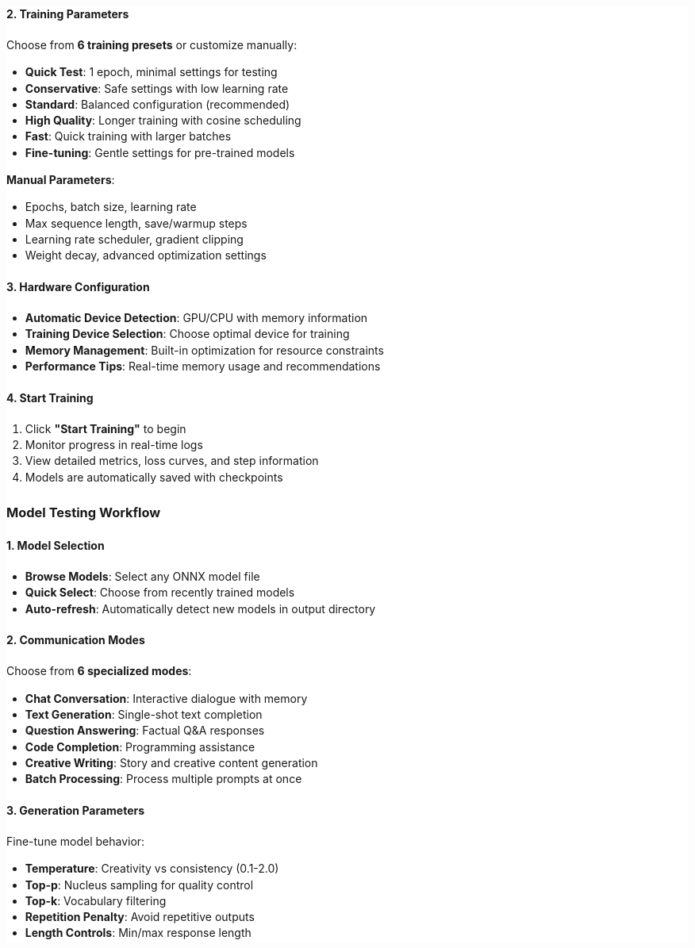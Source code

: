 #### 2. Training Parameters
Choose from **6 training presets** or customize manually:

- **Quick Test**: 1 epoch, minimal settings for testing
- **Conservative**: Safe settings with low learning rate
- **Standard**: Balanced configuration (recommended)
- **High Quality**: Longer training with cosine scheduling
- **Fast**: Quick training with larger batches
- **Fine-tuning**: Gentle settings for pre-trained models

**Manual Parameters**:
- Epochs, batch size, learning rate
- Max sequence length, save/warmup steps
- Learning rate scheduler, gradient clipping
- Weight decay, advanced optimization settings

#### 3. Hardware Configuration
- **Automatic Device Detection**: GPU/CPU with memory information
- **Training Device Selection**: Choose optimal device for training
- **Memory Management**: Built-in optimization for resource constraints
- **Performance Tips**: Real-time memory usage and recommendations

#### 4. Start Training
1. Click **"Start Training"** to begin
2. Monitor progress in real-time logs
3. View detailed metrics, loss curves, and step information
4. Models are automatically saved with checkpoints

### Model Testing Workflow

#### 1. Model Selection
- **Browse Models**: Select any ONNX model file
- **Quick Select**: Choose from recently trained models
- **Auto-refresh**: Automatically detect new models in output directory

#### 2. Communication Modes
Choose from **6 specialized modes**:

- **Chat Conversation**: Interactive dialogue with memory
- **Text Generation**: Single-shot text completion
- **Question Answering**: Factual Q&A responses
- **Code Completion**: Programming assistance
- **Creative Writing**: Story and creative content generation
- **Batch Processing**: Process multiple prompts at once

#### 3. Generation Parameters
Fine-tune model behavior:
- **Temperature**: Creativity vs consistency (0.1-2.0)
- **Top-p**: Nucleus sampling for quality control
- **Top-k**: Vocabulary filtering
- **Repetition Penalty**: Avoid repetitive outputs
- **Length Controls**: Min/max response length
